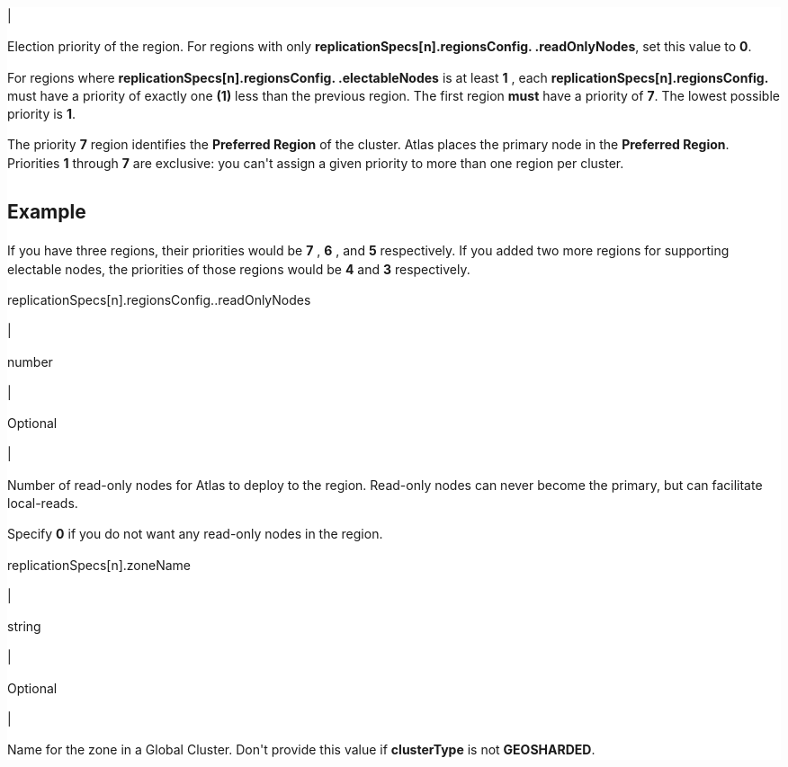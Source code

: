 |

Election priority of the region. For regions with only
**replicationSpecs[n].regionsConfig. <region>.readOnlyNodes**, set this value
to **0**.

For regions where **replicationSpecs[n].regionsConfig.
<region>.electableNodes** is at least **1** , each
**replicationSpecs[n].regionsConfig. <region>** must have a priority of
exactly one **(1)** less than the previous region. The first region **must**
have a priority of **7**. The lowest possible priority is **1**.

The priority **7** region identifies the **Preferred Region** of the cluster.
Atlas places the primary node in the **Preferred Region**. Priorities **1**
through **7** are exclusive: you can't assign a given priority to more than
one region per cluster.

## Example

If you have three regions, their priorities would be **7** , **6** , and **5**
respectively. If you added two more regions for supporting electable nodes,
the priorities of those regions would be **4** and **3** respectively.  
  
replicationSpecs[n].regionsConfig.<region>.readOnlyNodes

|

number

|

Optional

|

Number of read-only nodes for Atlas to deploy to the region. Read-only nodes
can never become the primary, but can facilitate local-reads.

Specify **0** if you do not want any read-only nodes in the region.  
  
replicationSpecs[n].zoneName

|

string

|

Optional

|

Name for the zone in a Global Cluster. Don't provide this value if
**clusterType** is not **GEOSHARDED**.  
  